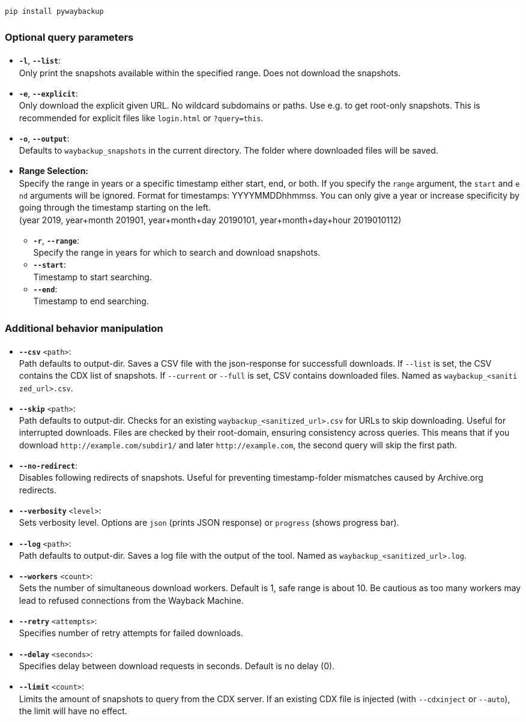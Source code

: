    ```pip install pywaybackup```

### Optional query parameters

- **`-l`**, **`--list`**:<br>
  Only print the snapshots available within the specified range. Does not download the snapshots.
- **`-e`**, **`--explicit`**:<br>
  Only download the explicit given URL. No wildcard subdomains or paths. Use e.g. to get root-only snapshots. This is recommended for explicit files like `login.html` or `?query=this`.
- **`-o`**, **`--output`**:<br>
  Defaults to `waybackup_snapshots` in the current directory. The folder where downloaded files will be saved.

- **Range Selection:**<br>
  Specify the range in years or a specific timestamp either start, end, or both. If you specify the `range` argument, the `start` and `end` arguments will be ignored. Format for timestamps: YYYYMMDDhhmmss. You can only give a year or increase specificity by going through the timestamp starting on the left.<br>
  (year 2019, year+month 201901, year+month+day 20190101, year+month+day+hour 2019010112)
   - **`-r`**, **`--range`**:<br>
     Specify the range in years for which to search and download snapshots.
   - **`--start`**:<br>
     Timestamp to start searching.
   - **`--end`**:<br>
     Timestamp to end searching.

### Additional behavior manipulation
  
- **`--csv`** `<path>`:<br>
Path defaults to output-dir. Saves a CSV file with the json-response for successfull downloads. If `--list` is set, the CSV contains the CDX list of snapshots. If `--current` or `--full` is set, CSV contains downloaded files. Named as `waybackup_<sanitized_url>.csv`.

- **`--skip`** `<path>`:<br>
Path defaults to output-dir. Checks for an existing `waybackup_<sanitized_url>.csv` for URLs to skip downloading. Useful for interrupted downloads. Files are checked by their root-domain, ensuring consistency across queries. This means that if you download `http://example.com/subdir1/` and later `http://example.com`, the second query will skip the first path.
  
- **`--no-redirect`**:<br>
Disables following redirects of snapshots. Useful for preventing timestamp-folder mismatches caused by Archive.org redirects.
  
- **`--verbosity`** `<level>`:<br>
Sets verbosity level. Options are `json` (prints JSON response) or `progress` (shows progress bar).


- **`--log`** `<path>`:<br>
Path defaults to output-dir. Saves a log file with the output of the tool. Named as `waybackup_<sanitized_url>.log`.

- **`--workers`** `<count>`:<br>
Sets the number of simultaneous download workers. Default is 1, safe range is about 10. Be cautious as too many workers may lead to refused connections from the Wayback Machine.
  
- **`--retry`** `<attempts>`:<br>
Specifies number of retry attempts for failed downloads.

- **`--delay`** `<seconds>`:<br>
Specifies delay between download requests in seconds. Default is no delay (0).

- **`--limit`** `<count>`:<br>
Limits the amount of snapshots to query from the CDX server. If an existing CDX file is injected (with `--cdxinject` or `--auto`), the limit will have no effect.
   ```